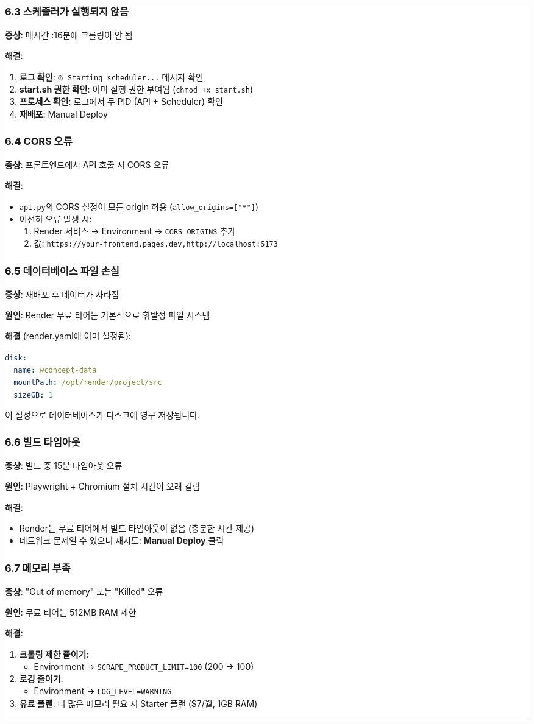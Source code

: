 ### 6.3 스케줄러가 실행되지 않음

**증상**: 매시간 :16분에 크롤링이 안 됨

**해결**:
1. **로그 확인**: `⏰ Starting scheduler...` 메시지 확인
2. **start.sh 권한 확인**: 이미 실행 권한 부여됨 (`chmod +x start.sh`)
3. **프로세스 확인**: 로그에서 두 PID (API + Scheduler) 확인
4. **재배포**: Manual Deploy

### 6.4 CORS 오류

**증상**: 프론트엔드에서 API 호출 시 CORS 오류

**해결**:
- `api.py`의 CORS 설정이 모든 origin 허용 (`allow_origins=["*"]`)
- 여전히 오류 발생 시:
  1. Render 서비스 → Environment → `CORS_ORIGINS` 추가
  2. 값: `https://your-frontend.pages.dev,http://localhost:5173`

### 6.5 데이터베이스 파일 손실

**증상**: 재배포 후 데이터가 사라짐

**원인**: Render 무료 티어는 기본적으로 휘발성 파일 시스템

**해결** (render.yaml에 이미 설정됨):
```yaml
disk:
  name: wconcept-data
  mountPath: /opt/render/project/src
  sizeGB: 1
```

이 설정으로 데이터베이스가 디스크에 영구 저장됩니다.

### 6.6 빌드 타임아웃

**증상**: 빌드 중 15분 타임아웃 오류

**원인**: Playwright + Chromium 설치 시간이 오래 걸림

**해결**:
- Render는 무료 티어에서 빌드 타임아웃이 없음 (충분한 시간 제공)
- 네트워크 문제일 수 있으니 재시도: **Manual Deploy** 클릭

### 6.7 메모리 부족

**증상**: "Out of memory" 또는 "Killed" 오류

**원인**: 무료 티어는 512MB RAM 제한

**해결**:
1. **크롤링 제한 줄이기**:
   - Environment → `SCRAPE_PRODUCT_LIMIT=100` (200 → 100)
2. **로깅 줄이기**:
   - Environment → `LOG_LEVEL=WARNING`
3. **유료 플랜**: 더 많은 메모리 필요 시 Starter 플랜 ($7/월, 1GB RAM)

---
